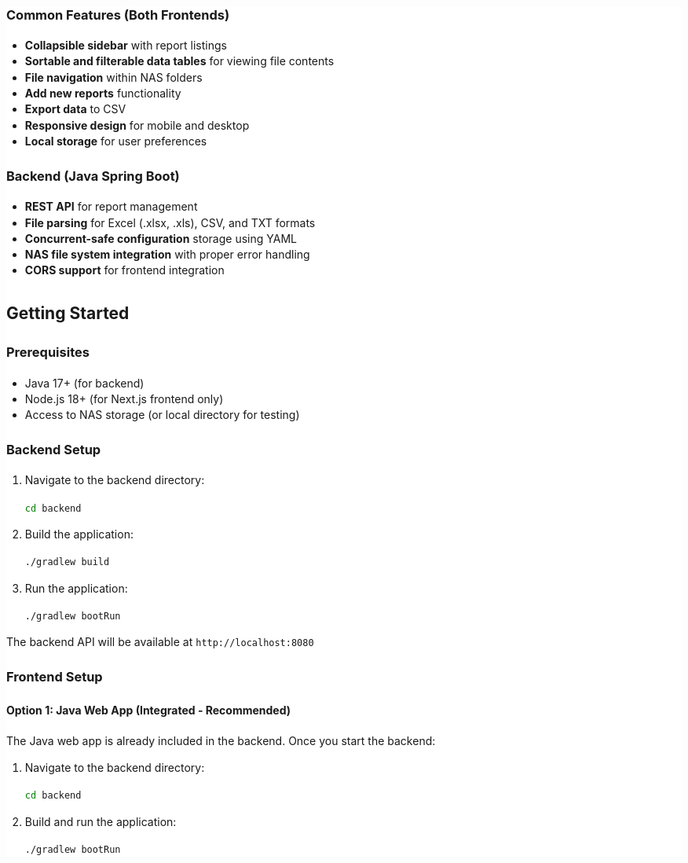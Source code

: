 ### Common Features (Both Frontends)
- **Collapsible sidebar** with report listings
- **Sortable and filterable data tables** for viewing file contents
- **File navigation** within NAS folders
- **Add new reports** functionality
- **Export data** to CSV
- **Responsive design** for mobile and desktop
- **Local storage** for user preferences

### Backend (Java Spring Boot)
- **REST API** for report management
- **File parsing** for Excel (.xlsx, .xls), CSV, and TXT formats
- **Concurrent-safe configuration** storage using YAML
- **NAS file system integration** with proper error handling
- **CORS support** for frontend integration

## Getting Started

### Prerequisites
- Java 17+ (for backend)
- Node.js 18+ (for Next.js frontend only)
- Access to NAS storage (or local directory for testing)

### Backend Setup

1. Navigate to the backend directory:
   ```bash
   cd backend
   ```

2. Build the application:
   ```bash
   ./gradlew build
   ```

3. Run the application:
   ```bash
   ./gradlew bootRun
   ```

The backend API will be available at `http://localhost:8080`

### Frontend Setup

#### Option 1: Java Web App (Integrated - Recommended)

The Java web app is already included in the backend. Once you start the backend:

1. Navigate to the backend directory:
   ```bash
   cd backend
   ```

2. Build and run the application:
   ```bash
   ./gradlew bootRun
   ```
